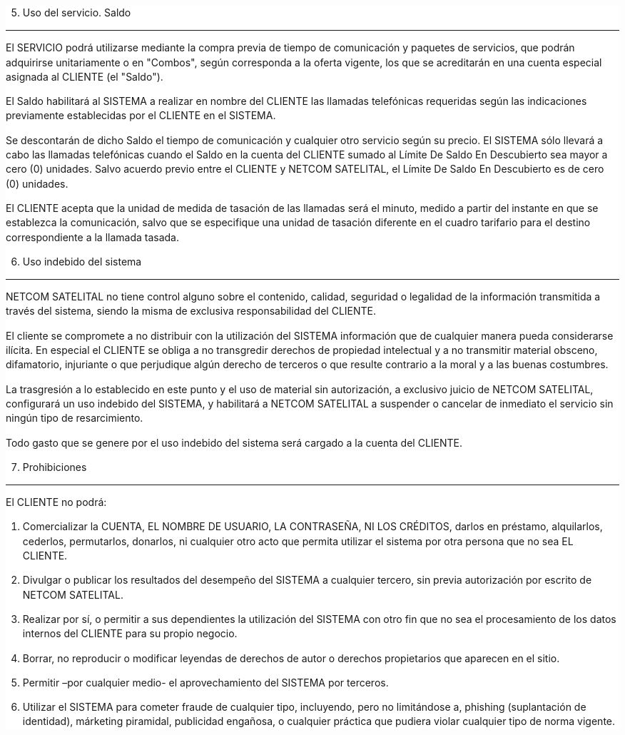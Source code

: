 5. Uso del servicio. Saldo
--------------------------
   El SERVICIO podrá utilizarse mediante la compra previa de tiempo de comunicación y paquetes de servicios, que podrán adquirirse unitariamente o en "Combos", según corresponda a la oferta vigente, los que se acreditarán en una cuenta especial asignada al CLIENTE (el "Saldo").

   El Saldo habilitará al SISTEMA a realizar en nombre del CLIENTE las llamadas telefónicas requeridas según las indicaciones previamente establecidas por el CLIENTE en el SISTEMA.

   Se descontarán de dicho Saldo el tiempo de comunicación y cualquier otro servicio según su precio. El SISTEMA sólo llevará a cabo las llamadas telefónicas cuando el Saldo en la cuenta del CLIENTE sumado al Límite De Saldo En Descubierto sea mayor a cero (0) unidades. Salvo acuerdo previo entre el CLIENTE y NETCOM SATELITAL, el Límite De Saldo En Descubierto es de cero (0) unidades.

   El CLIENTE acepta que la unidad de medida de tasación de las llamadas será el minuto, medido a partir del instante en que se establezca la comunicación, salvo que se especifique una unidad de tasación diferente en el cuadro tarifario para el destino correspondiente a la llamada tasada.

6. Uso indebido del sistema
---------------------------
   NETCOM SATELITAL no tiene control alguno sobre el contenido, calidad, seguridad o legalidad de la información transmitida a través del sistema, siendo la misma de exclusiva responsabilidad del CLIENTE.

   El cliente se compromete a no distribuir con la utilización del SISTEMA información que de cualquier manera pueda considerarse ilícita. En especial el CLIENTE se obliga a no transgredir derechos de propiedad intelectual y a no transmitir material obsceno, difamatorio, injuriante o que perjudique algún derecho de terceros o que resulte contrario a la moral y a las buenas costumbres.

   La trasgresión a lo establecido en este punto y el uso de material sin autorización, a exclusivo juicio de NETCOM SATELITAL, configurará un uso indebido del SISTEMA, y habilitará a NETCOM SATELITAL a suspender o cancelar de inmediato el servicio sin ningún tipo de resarcimiento.

   Todo gasto que se genere por el uso indebido del sistema será cargado a la cuenta del CLIENTE.

7. Prohibiciones
----------------
   El CLIENTE no podrá:

   1. Comercializar la CUENTA, EL NOMBRE DE USUARIO, LA CONTRASEÑA, NI LOS CRÉDITOS, darlos en préstamo, alquilarlos, cederlos, permutarlos, donarlos, ni cualquier otro acto que permita utilizar el sistema por otra persona que no sea EL CLIENTE.

   2. Divulgar o publicar los resultados del desempeño del SISTEMA a cualquier tercero, sin previa autorización por escrito de NETCOM SATELITAL.

   3. Realizar por sí, o permitir a sus dependientes la utilización del SISTEMA con otro fin que no sea el procesamiento de los datos internos del CLIENTE para su propio negocio.

   4. Borrar, no reproducir o modificar leyendas de derechos de autor o derechos propietarios que aparecen en el sitio.

   5. Permitir –por cualquier medio- el aprovechamiento del SISTEMA por terceros.

   6. Utilizar el SISTEMA para cometer fraude de cualquier tipo, incluyendo, pero no limitándose a, phishing (suplantación de identidad), márketing piramidal, publicidad engañosa, o cualquier práctica que pudiera violar cualquier tipo de norma vigente.
